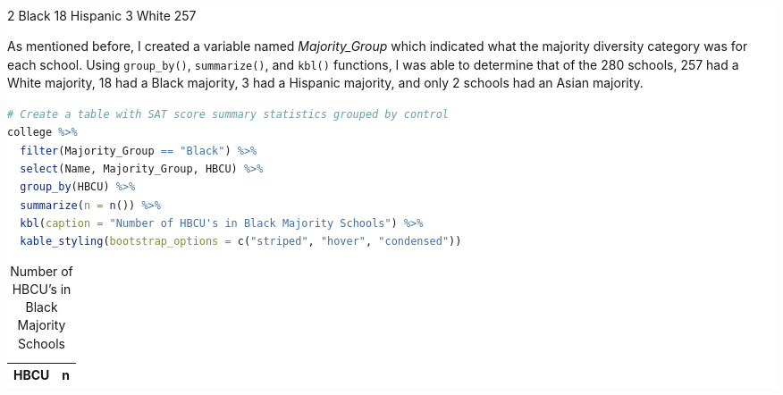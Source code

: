</td>
<td style="text-align:right;">
2
</td>
</tr>
<tr>
<td style="text-align:left;">
Black
</td>
<td style="text-align:right;">
18
</td>
</tr>
<tr>
<td style="text-align:left;">
Hispanic
</td>
<td style="text-align:right;">
3
</td>
</tr>
<tr>
<td style="text-align:left;">
White
</td>
<td style="text-align:right;">
257
</td>
</tr>
</tbody>
</table>

As mentioned before, I created a variable named *Majority\_Group* which
indicated what the majority diversity category was for each school.
Using `group_by()`, `summarize()`, and `kbl()` functions, I was able to
determine that of the 280 schools, 257 had a White majority, 18 had a
Black majority, 3 had a Hispanic majority, and only 2 schools had an
Asian majority.

``` r
# Create a table with SAT score summary statistics grouped by control
college %>%
  filter(Majority_Group == "Black") %>%
  select(Name, Majority_Group, HBCU) %>%
  group_by(HBCU) %>%
  summarize(n = n()) %>%
  kbl(caption = "Number of HBCU's in Black Majority Schools") %>%
  kable_styling(bootstrap_options = c("striped", "hover", "condensed"))
```

<table class="table table-striped table-hover table-condensed" style="margin-left: auto; margin-right: auto;">
<caption>
Number of HBCU’s in Black Majority Schools
</caption>
<thead>
<tr>
<th style="text-align:left;">
HBCU
</th>
<th style="text-align:right;">
n
</th>
</tr>
</thead>